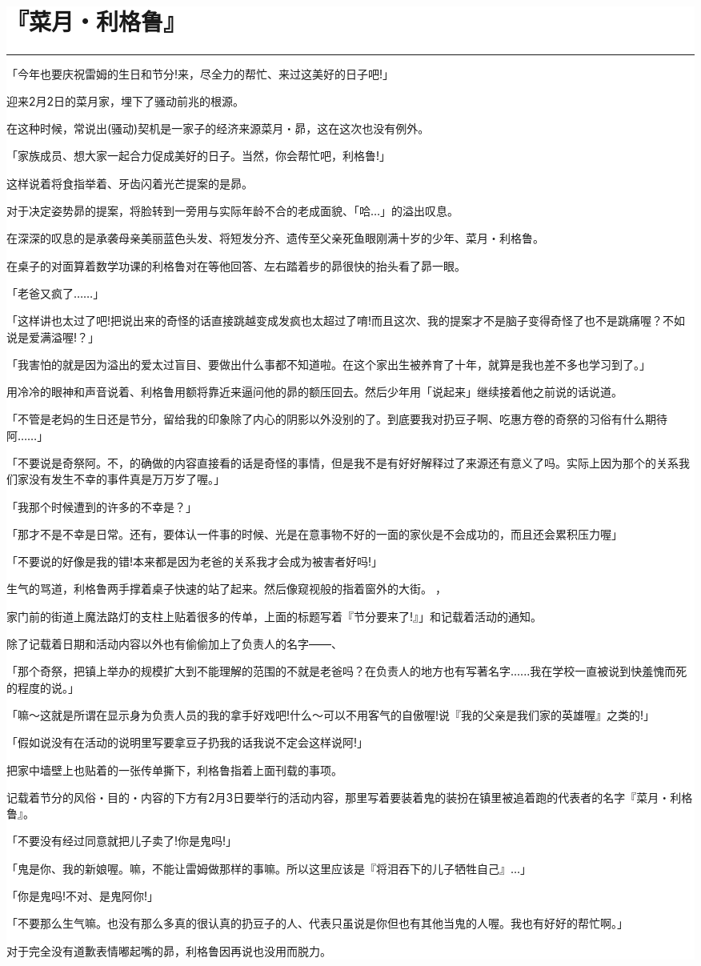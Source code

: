 # 『菜月・利格鲁』

------

「今年也要庆祝雷姆的生日和节分!来，尽全力的帮忙、来过这美好的日子吧!」

迎来2月2日的菜月家，埋下了骚动前兆的根源。

在这种时候，常说出(骚动)契机是一家子的经济来源菜月・昴，这在这次也没有例外。

「家族成员、想大家一起合力促成美好的日子。当然，你会帮忙吧，利格鲁!」

这样说着将食指举着、牙齿闪着光芒提案的是昴。

对于决定姿势昴的提案，将脸转到一旁用与实际年龄不合的老成面貌、「哈…」的溢出叹息。

在深深的叹息的是承袭母亲美丽蓝色头发、将短发分齐、遗传至父亲死鱼眼刚满十岁的少年、菜月・利格鲁。

在桌子的对面算着数学功课的利格鲁对在等他回答、左右踏着步的昴很快的抬头看了昴一眼。

「老爸又疯了……」

「这样讲也太过了吧!把说出来的奇怪的话直接跳越变成发疯也太超过了唷!而且这次、我的提案才不是脑子变得奇怪了也不是跳痛喔？不如说是爱满溢喔!？」

「我害怕的就是因为溢出的爱太过盲目、要做出什么事都不知道啦。在这个家出生被养育了十年，就算是我也差不多也学习到了。」

用冷冷的眼神和声音说着、利格鲁用额将靠近来逼问他的昴的额压回去。然后少年用「说起来」继续接着他之前说的话说道。

「不管是老妈的生日还是节分，留给我的印象除了内心的阴影以外没别的了。到底要我对扔豆子啊、吃惠方卷的奇祭的习俗有什么期待阿……」

「不要说是奇祭阿。不，的确做的内容直接看的话是奇怪的事情，但是我不是有好好解释过了来源还有意义了吗。实际上因为那个的关系我们家没有发生不幸的事件真是万万岁了喔。」

「我那个时候遭到的许多的不幸是？」

「那才不是不幸是日常。还有，要体认一件事的时候、光是在意事物不好的一面的家伙是不会成功的，而且还会累积压力喔」

「不要说的好像是我的错!本来都是因为老爸的关系我才会成为被害者好吗!」

生气的骂道，利格鲁两手撑着桌子快速的站了起来。然后像窥视般的指着窗外的大街。 ，

家门前的街道上魔法路灯的支柱上贴着很多的传单，上面的标题写着『节分要来了!』」和记载着活动的通知。

除了记载着日期和活动内容以外也有偷偷加上了负责人的名字――、

「那个奇祭，把镇上举办的规模扩大到不能理解的范围的不就是老爸吗？在负责人的地方也有写著名字......我在学校一直被说到快羞愧而死的程度的说。」

「嘛～这就是所谓在显示身为负责人员的我的拿手好戏吧!什么～可以不用客气的自傲喔!说『我的父亲是我们家的英雄喔』之类的!」

「假如说没有在活动的说明里写要拿豆子扔我的话我说不定会这样说阿!」

把家中墙壁上也贴着的一张传单撕下，利格鲁指着上面刊载的事项。

记载着节分的风俗・目的・内容的下方有2月3日要举行的活动内容，那里写着要装着鬼的装扮在镇里被追着跑的代表者的名字『菜月・利格鲁』。

「不要没有经过同意就把儿子卖了!你是鬼吗!」

「鬼是你、我的新娘喔。嘛，不能让雷姆做那样的事嘛。所以这里应该是『将泪吞下的儿子牺牲自己』...」

「你是鬼吗!不对、是鬼阿你!」

「不要那么生气嘛。也没有那么多真的很认真的扔豆子的人、代表只虽说是你但也有其他当鬼的人喔。我也有好好的帮忙啊。」

对于完全没有道歉表情嘟起嘴的昴，利格鲁因再说也没用而脱力。
